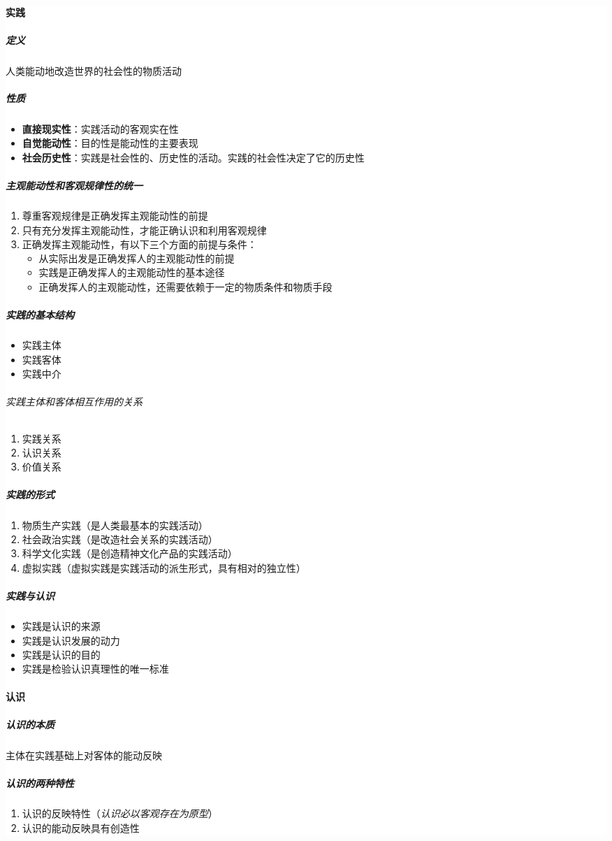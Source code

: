 #### 实践

##### 定义

人类能动地改造世界的社会性的物质活动

##### 性质

- **直接现实性**：实践活动的客观实在性
- **自觉能动性**：目的性是能动性的主要表现
- **社会历史性**：实践是社会性的、历史性的活动。实践的社会性决定了它的历史性

##### 主观能动性和客观规律性的统一

1. 尊重客观规律是正确发挥主观能动性的前提
2. 只有充分发挥主观能动性，才能正确认识和利用客观规律
3. 正确发挥主观能动性，有以下三个方面的前提与条件：
   - 从实际出发是正确发挥人的主观能动性的前提
   - 实践是正确发挥人的主观能动性的基本途径
   - 正确发挥人的主观能动性，还需要依赖于一定的物质条件和物质手段

##### 实践的基本结构

- 实践主体
- 实践客体
- 实践中介

###### 实践主体和客体相互作用的关系

1. 实践关系
2. 认识关系
3. 价值关系

##### 实践的形式

1. 物质生产实践（是人类最基本的实践活动）
2. 社会政治实践（是改造社会关系的实践活动）
3. 科学文化实践（是创造精神文化产品的实践活动）
4. 虚拟实践（虚拟实践是实践活动的派生形式，具有相对的独立性）

##### 实践与认识

- 实践是认识的来源
- 实践是认识发展的动力
- 实践是认识的目的
- 实践是检验认识真理性的唯一标准

#### 认识

##### 认识的本质

主体在实践基础上对客体的能动反映

##### 认识的两种特性

1. 认识的反映特性（*认识必以客观存在为原型*）
2. 认识的能动反映具有创造性
